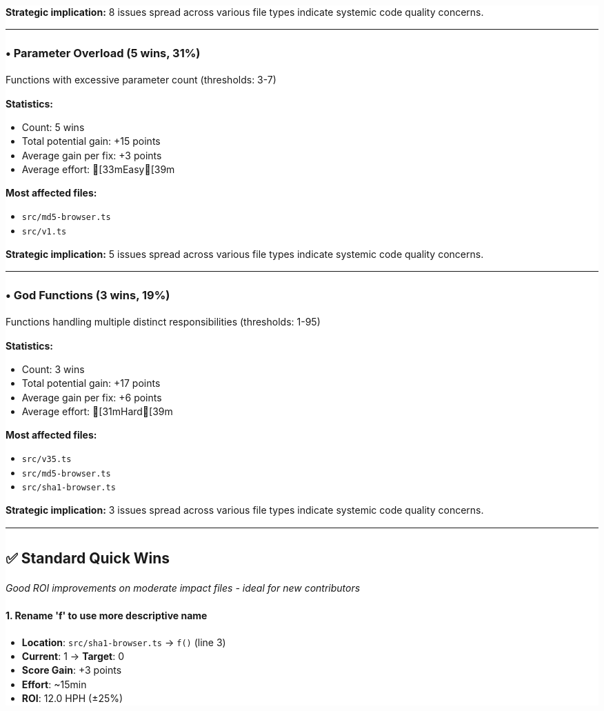 **Strategic implication:** 8 issues spread across various file types indicate systemic code quality concerns.

---

### • Parameter Overload (5 wins, 31%)

Functions with excessive parameter count (thresholds: 3-7)

**Statistics:**
- Count: 5 wins
- Total potential gain: +15 points
- Average gain per fix: +3 points
- Average effort: [33mEasy[39m

**Most affected files:**
- `src/md5-browser.ts`
- `src/v1.ts`

**Strategic implication:** 5 issues spread across various file types indicate systemic code quality concerns.

---

### • God Functions (3 wins, 19%)

Functions handling multiple distinct responsibilities (thresholds: 1-95)

**Statistics:**
- Count: 3 wins
- Total potential gain: +17 points
- Average gain per fix: +6 points
- Average effort: [31mHard[39m

**Most affected files:**
- `src/v35.ts`
- `src/md5-browser.ts`
- `src/sha1-browser.ts`

**Strategic implication:** 3 issues spread across various file types indicate systemic code quality concerns.

---


## ✅ Standard Quick Wins
*Good ROI improvements on moderate impact files - ideal for new contributors*

#### 1. Rename 'f' to use more descriptive name

- **Location**: `src/sha1-browser.ts` → `f()` (line 3)
- **Current**: 1 → **Target**: 0
- **Score Gain**: +3 points
- **Effort**: ~15min
- **ROI**: 12.0 HPH (±25%)
